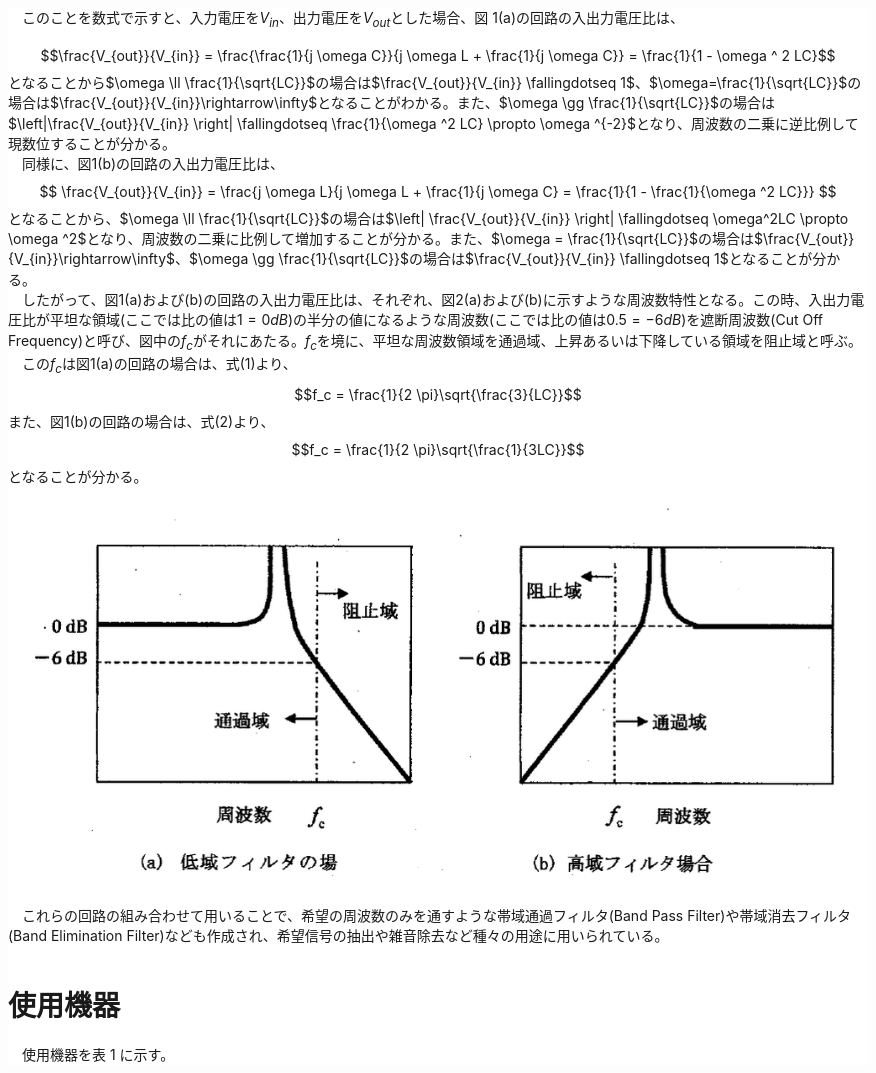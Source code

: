 &emsp;このことを数式で示すと、入力電圧を$V_{in}$、出力電圧を$V_{out}$とした場合、図 1(a)の回路の入出力電圧比は、

$$\frac{V_{out}}{V_{in}} = \frac{\frac{1}{j \omega C}}{j \omega L + \frac{1}{j \omega C}} = \frac{1}{1 - \omega ^ 2 LC}$$
となることから$\omega \ll \frac{1}{\sqrt{LC}}$の場合は$\frac{V_{out}}{V_{in}} \fallingdotseq 1$、$\omega=\frac{1}{\sqrt{LC}}$の場合は$\frac{V_{out}}{V_{in}}\rightarrow\infty$となることがわかる。また、$\omega \gg \frac{1}{\sqrt{LC}}$の場合は$\left|\frac{V_{out}}{V_{in}} \right| \fallingdotseq \frac{1}{\omega ^2 LC} \propto \omega ^{-2}$となり、周波数の二乗に逆比例して現数位することが分かる。  
&emsp;同様に、図1(b)の回路の入出力電圧比は、
$$ \frac{V_{out}}{V_{in}} = \frac{j \omega L}{j \omega L + \frac{1}{j \omega C} = \frac{1}{1 - \frac{1}{\omega ^2 LC}}} $$
となることから、$\omega \ll \frac{1}{\sqrt{LC}}$の場合は$\left| \frac{V_{out}}{V_{in}} \right| \fallingdotseq \omega^2LC \propto \omega ^2$となり、周波数の二乗に比例して増加することが分かる。また、$\omega = \frac{1}{\sqrt{LC}}$の場合は$\frac{V_{out}}{V_{in}}\rightarrow\infty$、$\omega \gg \frac{1}{\sqrt{LC}}$の場合は$\frac{V_{out}}{V_{in}} \fallingdotseq 1$となることが分かる。  
&emsp;したがって、図1(a)および(b)の回路の入出力電圧比は、それぞれ、図2(a)および(b)に示すような周波数特性となる。この時、入出力電圧比が平坦な領域(ここでは比の値は$1=0dB$)の半分の値になるような周波数(ここでは比の値は$0.5=-6dB$)を遮断周波数(Cut Off Frequency)と呼び、図中の$f_c$がそれにあたる。$f_c$を境に、平坦な周波数領域を通過域、上昇あるいは下降している領域を阻止域と呼ぶ。  
&emsp;この$f_c$は図1(a)の回路の場合は、式(1)より、
$$f_c = \frac{1}{2 \pi}\sqrt{\frac{3}{LC}}$$
また、図1(b)の回路の場合は、式(2)より、
$$f_c = \frac{1}{2 \pi}\sqrt{\frac{1}{3LC}}$$
となることが分かる。

![LCフィルタ回路の入出力周波数特性の一例](./figure2.jpg)

&emsp;これらの回路の組み合わせて用いることで、希望の周波数のみを通すような帯域通過フィルタ(Band Pass Filter)や帯域消去フィルタ(Band Elimination Filter)なども作成され、希望信号の抽出や雑音除去など種々の用途に用いられている。

# 使用機器
&emsp;使用機器を表 1 に示す。
